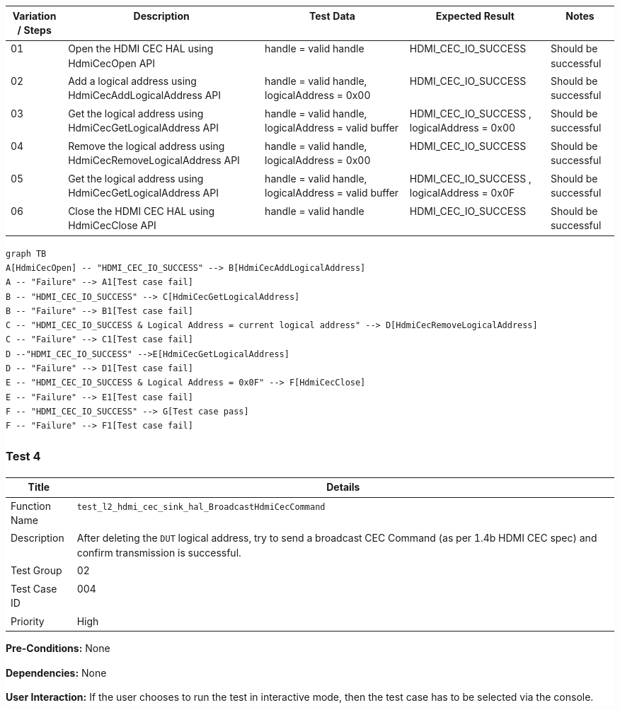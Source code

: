 | Variation / Steps | Description | Test Data | Expected Result | Notes|
| -- | --------- | ---------- | -------------- | ----- |
| 01 | Open the HDMI CEC HAL using HdmiCecOpen API | handle = valid handle | HDMI_CEC_IO_SUCCESS | Should be successful |
| 02 | Add a logical address using HdmiCecAddLogicalAddress API | handle = valid handle, logicalAddress = 0x00 | HDMI_CEC_IO_SUCCESS | Should be successful |
| 03 | Get the logical address using HdmiCecGetLogicalAddress API | handle = valid handle, logicalAddress = valid buffer | HDMI_CEC_IO_SUCCESS , logicalAddress = 0x00 | Should be successful |
| 04 | Remove the logical address using HdmiCecRemoveLogicalAddress API | handle = valid handle, logicalAddress = 0x00 | HDMI_CEC_IO_SUCCESS | Should be successful |
| 05 | Get the logical address using HdmiCecGetLogicalAddress API | handle = valid handle, logicalAddress = valid buffer | HDMI_CEC_IO_SUCCESS , logicalAddress = 0x0F | Should be successful |
| 06 | Close the HDMI CEC HAL using HdmiCecClose API | handle = valid handle | HDMI_CEC_IO_SUCCESS | Should be successful |

```mermaid
graph TB
A[HdmiCecOpen] -- "HDMI_CEC_IO_SUCCESS" --> B[HdmiCecAddLogicalAddress]
A -- "Failure" --> A1[Test case fail]
B -- "HDMI_CEC_IO_SUCCESS" --> C[HdmiCecGetLogicalAddress]
B -- "Failure" --> B1[Test case fail]
C -- "HDMI_CEC_IO_SUCCESS & Logical Address = current logical address" --> D[HdmiCecRemoveLogicalAddress]
C -- "Failure" --> C1[Test case fail]
D --"HDMI_CEC_IO_SUCCESS" -->E[HdmiCecGetLogicalAddress]
D -- "Failure" --> D1[Test case fail]
E -- "HDMI_CEC_IO_SUCCESS & Logical Address = 0x0F" --> F[HdmiCecClose]
E -- "Failure" --> E1[Test case fail]
F -- "HDMI_CEC_IO_SUCCESS" --> G[Test case pass]
F -- "Failure" --> F1[Test case fail]
```

### Test 4

|Title|Details|
|--|--|
|Function Name|`test_l2_hdmi_cec_sink_hal_BroadcastHdmiCecCommand`|
|Description|After deleting the `DUT` logical address, try to send a broadcast CEC Command (as per 1.4b HDMI CEC spec) and confirm transmission is successful.|
|Test Group|02|
|Test Case ID|004|
|Priority|High|

**Pre-Conditions:**
None

**Dependencies:**
None

**User Interaction:**
If the user chooses to run the test in interactive mode, then the test case has to be selected via the console.
